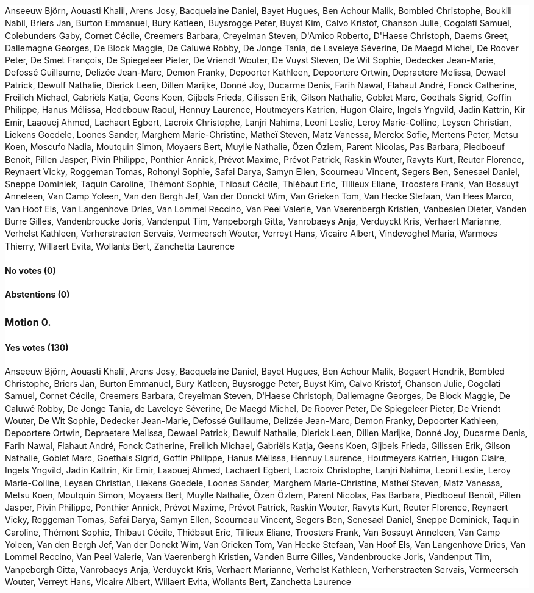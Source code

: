 Anseeuw Björn, Aouasti Khalil, Arens Josy, Bacquelaine Daniel, Bayet Hugues, Ben Achour Malik, Bombled Christophe, Boukili Nabil, Briers Jan, Burton Emmanuel, Bury Katleen, Buysrogge Peter, Buyst Kim, Calvo Kristof, Chanson Julie, Cogolati Samuel, Colebunders Gaby, Cornet Cécile, Creemers Barbara, Creyelman Steven, D'Amico Roberto, D'Haese Christoph, Daems Greet, Dallemagne Georges, De Block Maggie, De Caluwé Robby, De Jonge Tania, de Laveleye Séverine, De Maegd Michel, De Roover Peter, De Smet François, De Spiegeleer Pieter, De Vriendt Wouter, De Vuyst Steven, De Wit Sophie, Dedecker Jean-Marie, Defossé Guillaume, Delizée Jean-Marc, Demon Franky, Depoorter Kathleen, Depoortere Ortwin, Depraetere Melissa, Dewael Patrick, Dewulf Nathalie, Dierick Leen, Dillen Marijke, Donné Joy, Ducarme Denis, Farih Nawal, Flahaut André, Fonck Catherine, Freilich Michael, Gabriëls Katja, Geens Koen, Gijbels Frieda, Gilissen Erik, Gilson Nathalie, Goblet Marc, Goethals Sigrid, Goffin Philippe, Hanus Mélissa, Hedebouw Raoul, Hennuy Laurence, Houtmeyers Katrien, Hugon Claire, Ingels Yngvild, Jadin Kattrin, Kir Emir, Laaouej Ahmed, Lachaert Egbert, Lacroix Christophe, Lanjri Nahima, Leoni Leslie, Leroy Marie-Colline, Leysen Christian, Liekens Goedele, Loones Sander, Marghem Marie-Christine, Matheï Steven, Matz Vanessa, Merckx Sofie, Mertens Peter, Metsu Koen, Moscufo Nadia, Moutquin Simon, Moyaers Bert, Muylle Nathalie, Özen Özlem, Parent Nicolas, Pas Barbara, Piedboeuf Benoît, Pillen Jasper, Pivin Philippe, Ponthier Annick, Prévot Maxime, Prévot Patrick, Raskin Wouter, Ravyts Kurt, Reuter Florence, Reynaert Vicky, Roggeman Tomas, Rohonyi Sophie, Safai Darya, Samyn Ellen, Scourneau Vincent, Segers Ben, Senesael Daniel, Sneppe Dominiek, Taquin Caroline, Thémont Sophie, Thibaut Cécile, Thiébaut Eric, Tillieux Eliane, Troosters Frank, Van Bossuyt Anneleen, Van Camp Yoleen, Van den Bergh Jef, Van der Donckt Wim, Van Grieken Tom, Van Hecke Stefaan, Van Hees Marco, Van Hoof Els, Van Langenhove Dries, Van Lommel Reccino, Van Peel Valerie, Van Vaerenbergh Kristien, Vanbesien Dieter, Vanden Burre Gilles, Vandenbroucke Joris, Vandenput Tim, Vanpeborgh Gitta, Vanrobaeys Anja, Verduyckt Kris, Verhaert Marianne, Verhelst Kathleen, Verherstraeten Servais, Vermeersch Wouter, Verreyt Hans, Vicaire Albert, Vindevoghel Maria, Warmoes Thierry, Willaert Evita, Wollants Bert, Zanchetta Laurence

#### No votes (0)



#### Abstentions (0)




### Motion 0.

#### Yes votes (130)

Anseeuw Björn, Aouasti Khalil, Arens Josy, Bacquelaine Daniel, Bayet Hugues, Ben Achour Malik, Bogaert Hendrik, Bombled Christophe, Briers Jan, Burton Emmanuel, Bury Katleen, Buysrogge Peter, Buyst Kim, Calvo Kristof, Chanson Julie, Cogolati Samuel, Cornet Cécile, Creemers Barbara, Creyelman Steven, D'Haese Christoph, Dallemagne Georges, De Block Maggie, De Caluwé Robby, De Jonge Tania, de Laveleye Séverine, De Maegd Michel, De Roover Peter, De Spiegeleer Pieter, De Vriendt Wouter, De Wit Sophie, Dedecker Jean-Marie, Defossé Guillaume, Delizée Jean-Marc, Demon Franky, Depoorter Kathleen, Depoortere Ortwin, Depraetere Melissa, Dewael Patrick, Dewulf Nathalie, Dierick Leen, Dillen Marijke, Donné Joy, Ducarme Denis, Farih Nawal, Flahaut André, Fonck Catherine, Freilich Michael, Gabriëls Katja, Geens Koen, Gijbels Frieda, Gilissen Erik, Gilson Nathalie, Goblet Marc, Goethals Sigrid, Goffin Philippe, Hanus Mélissa, Hennuy Laurence, Houtmeyers Katrien, Hugon Claire, Ingels Yngvild, Jadin Kattrin, Kir Emir, Laaouej Ahmed, Lachaert Egbert, Lacroix Christophe, Lanjri Nahima, Leoni Leslie, Leroy Marie-Colline, Leysen Christian, Liekens Goedele, Loones Sander, Marghem Marie-Christine, Matheï Steven, Matz Vanessa, Metsu Koen, Moutquin Simon, Moyaers Bert, Muylle Nathalie, Özen Özlem, Parent Nicolas, Pas Barbara, Piedboeuf Benoît, Pillen Jasper, Pivin Philippe, Ponthier Annick, Prévot Maxime, Prévot Patrick, Raskin Wouter, Ravyts Kurt, Reuter Florence, Reynaert Vicky, Roggeman Tomas, Safai Darya, Samyn Ellen, Scourneau Vincent, Segers Ben, Senesael Daniel, Sneppe Dominiek, Taquin Caroline, Thémont Sophie, Thibaut Cécile, Thiébaut Eric, Tillieux Eliane, Troosters Frank, Van Bossuyt Anneleen, Van Camp Yoleen, Van den Bergh Jef, Van der Donckt Wim, Van Grieken Tom, Van Hecke Stefaan, Van Hoof Els, Van Langenhove Dries, Van Lommel Reccino, Van Peel Valerie, Van Vaerenbergh Kristien, Vanden Burre Gilles, Vandenbroucke Joris, Vandenput Tim, Vanpeborgh Gitta, Vanrobaeys Anja, Verduyckt Kris, Verhaert Marianne, Verhelst Kathleen, Verherstraeten Servais, Vermeersch Wouter, Verreyt Hans, Vicaire Albert, Willaert Evita, Wollants Bert, Zanchetta Laurence
